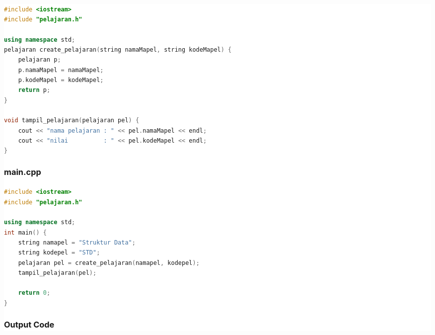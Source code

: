 ```cpp
#include <iostream>
#include "pelajaran.h"

using namespace std;
pelajaran create_pelajaran(string namaMapel, string kodeMapel) {
    pelajaran p;
    p.namaMapel = namaMapel;
    p.kodeMapel = kodeMapel;
    return p;
}

void tampil_pelajaran(pelajaran pel) {
    cout << "nama pelajaran : " << pel.namaMapel << endl;
    cout << "nilai          : " << pel.kodeMapel << endl;
}
```

### main.cpp

```cpp
#include <iostream>
#include "pelajaran.h"

using namespace std;
int main() {
    string namapel = "Struktur Data";
    string kodepel = "STD";
    pelajaran pel = create_pelajaran(namapel, kodepel);
    tampil_pelajaran(pel);

    return 0;
}
```
### Output Code
